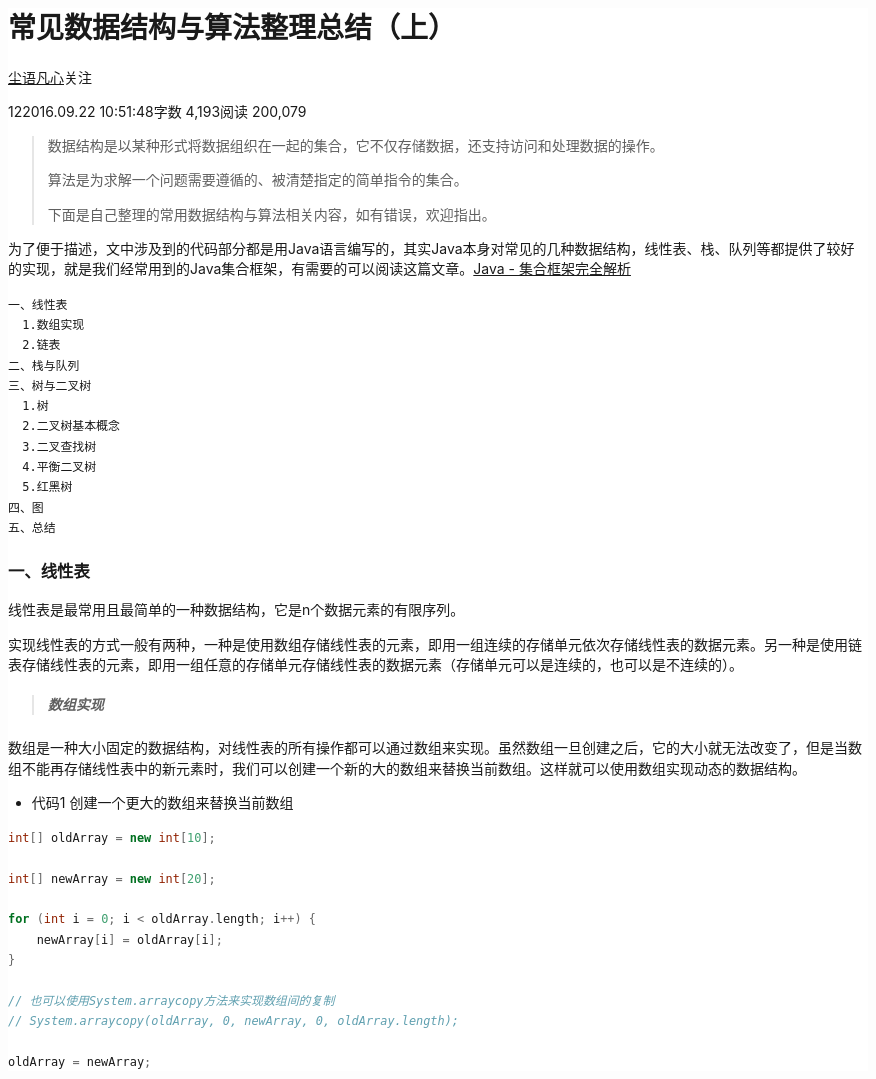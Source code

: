 # 常见数据结构与算法整理总结（上）

[尘语凡心](https://www.jianshu.com/u/a82533b0437e)关注

122016.09.22 10:51:48字数 4,193阅读 200,079

> 数据结构是以某种形式将数据组织在一起的集合，它不仅存储数据，还支持访问和处理数据的操作。
>
> 算法是为求解一个问题需要遵循的、被清楚指定的简单指令的集合。
>
> 下面是自己整理的常用数据结构与算法相关内容，如有错误，欢迎指出。

为了便于描述，文中涉及到的代码部分都是用Java语言编写的，其实Java本身对常见的几种数据结构，线性表、栈、队列等都提供了较好的实现，就是我们经常用到的Java集合框架，有需要的可以阅读这篇文章。[Java - 集合框架完全解析](https://www.jianshu.com/p/63e76826e852)



```undefined
一、线性表
  1.数组实现
  2.链表
二、栈与队列
三、树与二叉树
  1.树
  2.二叉树基本概念
  3.二叉查找树
  4.平衡二叉树
  5.红黑树
四、图
五、总结
```

### 一、线性表

线性表是最常用且最简单的一种数据结构，它是n个数据元素的有限序列。

实现线性表的方式一般有两种，一种是使用数组存储线性表的元素，即用一组连续的存储单元依次存储线性表的数据元素。另一种是使用链表存储线性表的元素，即用一组任意的存储单元存储线性表的数据元素（存储单元可以是连续的，也可以是不连续的）。

> ##### 数组实现

数组是一种大小固定的数据结构，对线性表的所有操作都可以通过数组来实现。虽然数组一旦创建之后，它的大小就无法改变了，但是当数组不能再存储线性表中的新元素时，我们可以创建一个新的大的数组来替换当前数组。这样就可以使用数组实现动态的数据结构。

- 代码1 创建一个更大的数组来替换当前数组



```cpp
int[] oldArray = new int[10];
        
int[] newArray = new int[20];
        
for (int i = 0; i < oldArray.length; i++) {
    newArray[i] = oldArray[i];
}

// 也可以使用System.arraycopy方法来实现数组间的复制     
// System.arraycopy(oldArray, 0, newArray, 0, oldArray.length);
        
oldArray = newArray;
```
